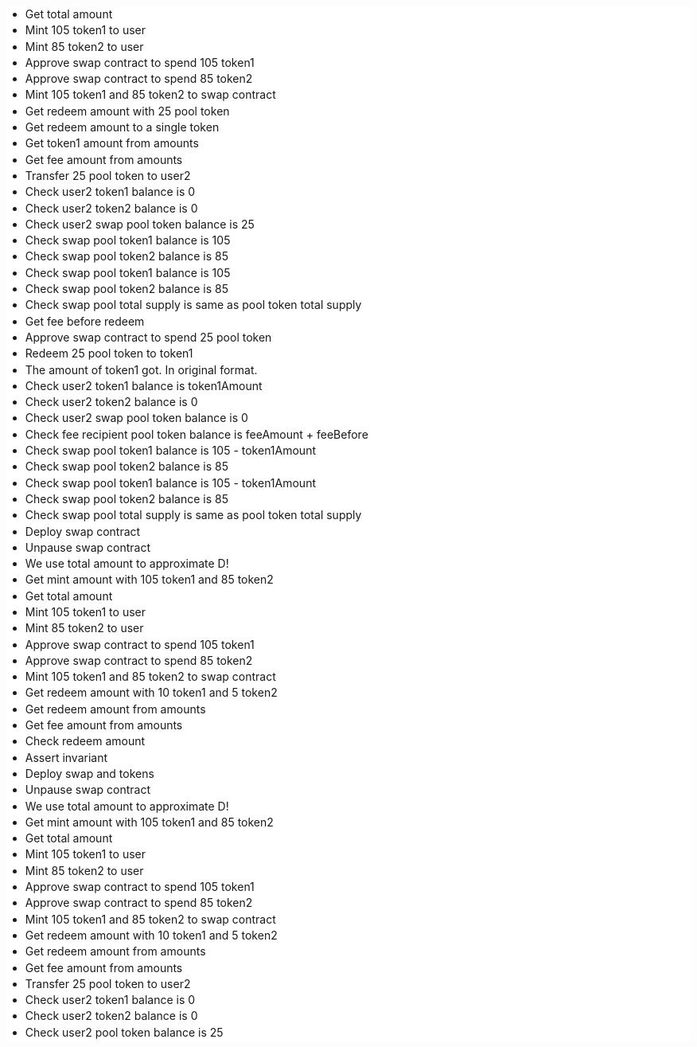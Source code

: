 - Get total amount
- Mint 105 token1 to user
- Mint 85 token2 to user
- Approve swap contract to spend 105 token1
- Approve swap contract to spend 85 token2
- Mint 105 token1 and 85 token2 to swap contract
- Get redeem amount with 25 pool token
- Get redeem amount to a single token
- Get token1 amount from amounts
- Get fee amount from amounts
- Transfer 25 pool token to user2
- Check user2 token1 balance is 0
- Check user2 token2 balance is 0
- Check user2 swap pool token balance is 25
- Check swap pool token1 balance is 105
- Check swap pool token2 balance is 85
- Check swap pool token1 balance is 105
- Check swap pool token2 balance is 85
- Check swap pool total supply is same as pool token total supply
- Get fee before redeem
- Approve swap contract to spend 25 pool token
- Redeem 25 pool token to token1
- The amount of token1 got. In original format.
- Check user2 token1 balance is token1Amount
- Check user2 token2 balance is 0
- Check user2 swap pool token balance is 0
- Check fee recipient pool token balance is feeAmount + feeBefore
- Check swap pool token1 balance is 105 - token1Amount
- Check swap pool token2 balance is 85
- Check swap pool token1 balance is 105 - token1Amount
- Check swap pool token2 balance is 85
- Check swap pool total supply is same as pool token total supply
- Deploy swap contract
- Unpause swap contract
- We use total amount to approximate D!
- Get mint amount with 105 token1 and 85 token2
- Get total amount
- Mint 105 token1 to user
- Mint 85 token2 to user
- Approve swap contract to spend 105 token1
- Approve swap contract to spend 85 token2
- Mint 105 token1 and 85 token2 to swap contract
- Get redeem amount with 10 token1 and 5 token2
- Get redeem amount from amounts
- Get fee amount from amounts
- Check redeem amount
- Assert invariant
- Deploy swap and tokens
- Unpause swap contract
- We use total amount to approximate D!
- Get mint amount with 105 token1 and 85 token2
- Get total amount
- Mint 105 token1 to user
- Mint 85 token2 to user
- Approve swap contract to spend 105 token1
- Approve swap contract to spend 85 token2
- Mint 105 token1 and 85 token2 to swap contract
- Get redeem amount with 10 token1 and 5 token2
- Get redeem amount from amounts
- Get fee amount from amounts
- Transfer 25 pool token to user2
- Check user2 token1 balance is 0
- Check user2 token2 balance is 0
- Check user2 pool token balance is 25
